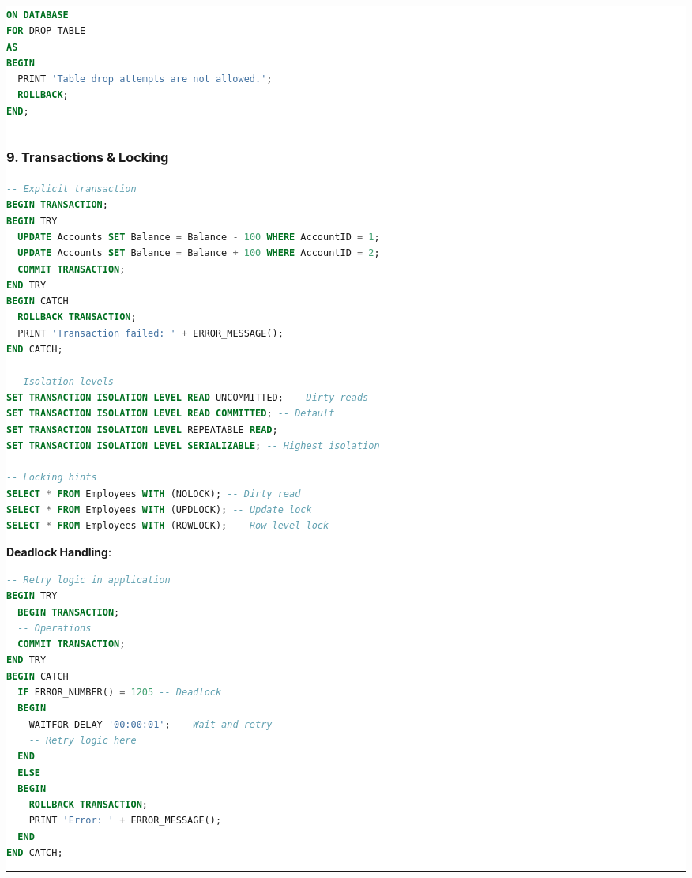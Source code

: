 ```sql
ON DATABASE
FOR DROP_TABLE
AS
BEGIN
  PRINT 'Table drop attempts are not allowed.';
  ROLLBACK;
END;
```

---

### **9. Transactions & Locking**
```sql
-- Explicit transaction
BEGIN TRANSACTION;
BEGIN TRY
  UPDATE Accounts SET Balance = Balance - 100 WHERE AccountID = 1;
  UPDATE Accounts SET Balance = Balance + 100 WHERE AccountID = 2;
  COMMIT TRANSACTION;
END TRY
BEGIN CATCH
  ROLLBACK TRANSACTION;
  PRINT 'Transaction failed: ' + ERROR_MESSAGE();
END CATCH;

-- Isolation levels
SET TRANSACTION ISOLATION LEVEL READ UNCOMMITTED; -- Dirty reads
SET TRANSACTION ISOLATION LEVEL READ COMMITTED; -- Default
SET TRANSACTION ISOLATION LEVEL REPEATABLE READ;
SET TRANSACTION ISOLATION LEVEL SERIALIZABLE; -- Highest isolation

-- Locking hints
SELECT * FROM Employees WITH (NOLOCK); -- Dirty read
SELECT * FROM Employees WITH (UPDLOCK); -- Update lock
SELECT * FROM Employees WITH (ROWLOCK); -- Row-level lock
```

**Deadlock Handling**:
```sql
-- Retry logic in application
BEGIN TRY
  BEGIN TRANSACTION;
  -- Operations
  COMMIT TRANSACTION;
END TRY
BEGIN CATCH
  IF ERROR_NUMBER() = 1205 -- Deadlock
  BEGIN
    WAITFOR DELAY '00:00:01'; -- Wait and retry
    -- Retry logic here
  END
  ELSE
  BEGIN
    ROLLBACK TRANSACTION;
    PRINT 'Error: ' + ERROR_MESSAGE();
  END
END CATCH;
```

---